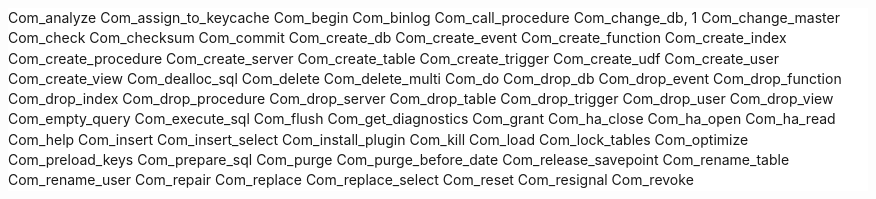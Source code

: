   Com_analyze
  Com_assign_to_keycache
  Com_begin
  Com_binlog
  Com_call_procedure
  Com_change_db, 1
  Com_change_master
  Com_check
  Com_checksum
  Com_commit
  Com_create_db
  Com_create_event
  Com_create_function
  Com_create_index
  Com_create_procedure
  Com_create_server
  Com_create_table
  Com_create_trigger
  Com_create_udf
  Com_create_user
  Com_create_view
  Com_dealloc_sql
  Com_delete
  Com_delete_multi
  Com_do
  Com_drop_db
  Com_drop_event
  Com_drop_function
  Com_drop_index
  Com_drop_procedure
  Com_drop_server
  Com_drop_table
  Com_drop_trigger
  Com_drop_user
  Com_drop_view
  Com_empty_query
  Com_execute_sql
  Com_flush
  Com_get_diagnostics
  Com_grant
  Com_ha_close
  Com_ha_open
  Com_ha_read
  Com_help
  Com_insert
  Com_insert_select
  Com_install_plugin
  Com_kill
  Com_load
  Com_lock_tables
  Com_optimize
  Com_preload_keys
  Com_prepare_sql
  Com_purge
  Com_purge_before_date
  Com_release_savepoint
  Com_rename_table
  Com_rename_user
  Com_repair
  Com_replace
  Com_replace_select
  Com_reset
  Com_resignal
  Com_revoke
